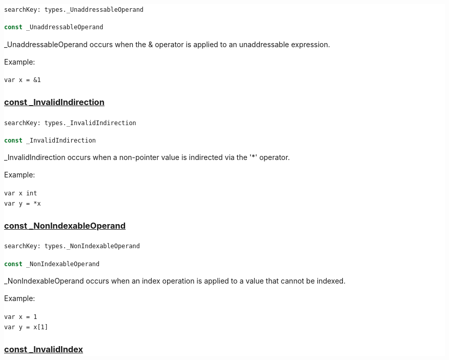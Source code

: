 ```
searchKey: types._UnaddressableOperand
```

```Go
const _UnaddressableOperand
```

_UnaddressableOperand occurs when the & operator is applied to an unaddressable expression. 

Example: 

```
var x = &1

```
### <a id="_InvalidIndirection" href="#_InvalidIndirection">const _InvalidIndirection</a>

```
searchKey: types._InvalidIndirection
```

```Go
const _InvalidIndirection
```

_InvalidIndirection occurs when a non-pointer value is indirected via the '*' operator. 

Example: 

```
var x int
var y = *x

```
### <a id="_NonIndexableOperand" href="#_NonIndexableOperand">const _NonIndexableOperand</a>

```
searchKey: types._NonIndexableOperand
```

```Go
const _NonIndexableOperand
```

_NonIndexableOperand occurs when an index operation is applied to a value that cannot be indexed. 

Example: 

```
var x = 1
var y = x[1]

```
### <a id="_InvalidIndex" href="#_InvalidIndex">const _InvalidIndex</a>
